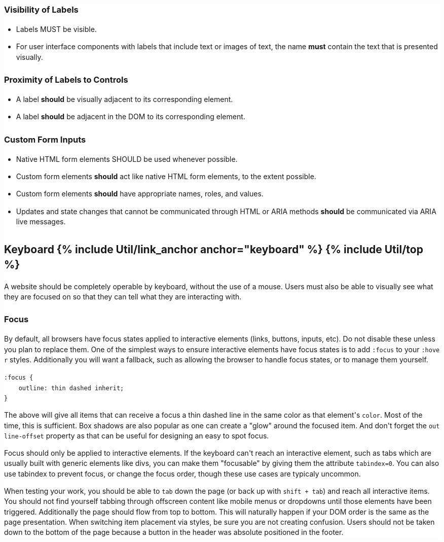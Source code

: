 
### Visibility of Labels

*   Labels MUST be visible.
    
*   For user interface components with labels that include text or images of text, the name **must** contain the text that is presented visually.


### Proximity of Labels to Controls

*   A label **should** be visually adjacent to its corresponding element.
    
*   A label **should** be adjacent in the DOM to its corresponding element.
    
### Custom Form Inputs

*   Native HTML form elements SHOULD be used whenever possible.
    
*   Custom form elements **should** act like native HTML form elements, to the extent possible.
    
*   Custom form elements **should** have appropriate names, roles, and values.
    
*   Updates and state changes that cannot be communicated through HTML or ARIA methods **should** be communicated via ARIA live messages.
    

<h2 id="keyboard" class="anchor-heading">Keyboard {% include Util/link_anchor anchor="keyboard" %} {% include Util/top %}</h2>
 
A website should be completely operable by keyboard, without the use of a mouse. Users must also be able to visually see what they are focused on so that they can tell what they are interacting with.

### Focus

By default, all browsers have focus states applied to interactive elements (links, buttons, inputs, etc). Do not disable these unless you plan to replace them. One of the simplest ways to ensure interactive elements have focus states is to add `:focus` to your `:hover` styles. Additionally you will want a fallback, such as allowing the browser to handle focus states, or to manage them yourself.

```
:focus {
	outline: thin dashed inherit;
}
```

The above will give all items that can receive a focus a thin dashed line in the same color as that element's `color`. Most of the time, this is sufficient. Box shadows are also popular as one can create a "glow" around the focused item. And don't forget the `outline-offset` property as that can be useful for designing an easy to spot focus.

Focus should only be applied to interactive elements. If the keyboard can't reach an interactive element, such as tabs which are usually built with generic elements like divs, you can make them "focusable" by giving them the attribute `tabindex=0`. You can also use tabindex to prevent focus, or change the focus order, though these use cases are typicaly uncommon.

When testing your work, you should be able to `tab` down the page (or back up with `shift + tab`) and reach all interactive items. You should not find yourself tabbing through offscreen content like mobile menus or dropdowns until those elements have been triggered. Additionally the page should flow from top to bottom. This will naturally happen if your DOM order is the same as the page presentation. When switching item placement via styles, be sure you are not creating confusion. Users should not be taken down to the bottom of the page because a button in the header was absolute positioned in the footer.
